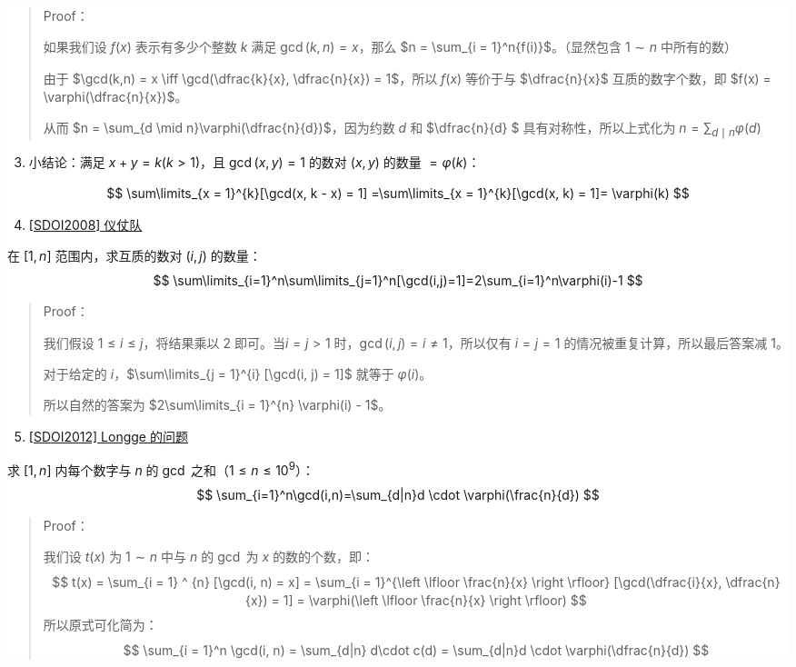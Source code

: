 
> Proof：
>
> 如果我们设 $f(x)$ 表示有多少个整数 $k$ 满足 $\gcd(k, n) = x$，那么 $n = \sum_{i = 1}^n{f(i)}$。（显然包含 $1\sim n$ 中所有的数）
>
> 由于 $\gcd(k,n) = x \iff \gcd(\dfrac{k}{x}, \dfrac{n}{x}) = 1$，所以 $f(x)$ 等价于与 $\dfrac{n}{x}$ 互质的数字个数，即 $f(x) = \varphi(\dfrac{n}{x})$。
>
> 从而 $n = \sum_{d \mid n}\varphi(\dfrac{n}{d})$，因为约数 $d$ 和 $\dfrac{n}{d} $ 具有对称性，所以上式化为 $n = \sum_{d \mid n}\varphi(d)$



3. 小结论：满足 $x+y=k(k>1)$，且 $\gcd(x,y)=1$ 的数对 $(x,y)$ 的数量 $=\varphi(k)$：

$$
\sum\limits_{x = 1}^{k}[\gcd(x, k - x) = 1] =\sum\limits_{x = 1}^{k}[\gcd(x, k) = 1]= \varphi(k)
$$



4. [[SDOI2008] 仪仗队](https://www.luogu.com.cn/problem/P2158)

在 $[1, n]$ 范围内，求互质的数对 $(i, j)$ 的数量：
$$
\sum\limits_{i=1}^n\sum\limits_{j=1}^n[\gcd(i,j)=1]=2\sum_{i=1}^n\varphi(i)-1
$$

> Proof：
>
> 我们假设 $1 \le i \le j$，将结果乘以 $2$ 即可。当$i = j > 1$ 时，$\gcd(i, j) = i \ne 1$，所以仅有 $i = j = 1$ 的情况被重复计算，所以最后答案减 $1$。
>
> 对于给定的 $i$，$\sum\limits_{j = 1}^{i} [\gcd(i, j) = 1]$ 就等于 $\varphi(i)$。
>
> 所以自然的答案为 $2\sum\limits_{i = 1}^{n} \varphi(i) - 1$。



5. [[SDOI2012] Longge 的问题](https://www.luogu.com.cn/problem/P2303)

求 $[1,n]$ 内每个数字与 $n$ 的 $\gcd$ 之和（$1 \le n \le 10^9$）：
$$
\sum_{i=1}^n\gcd(i,n)=\sum_{d|n}d \cdot \varphi(\frac{n}{d})
$$

> Proof：
>
> 我们设 $t(x)$ 为 $1\sim n$ 中与 $n$ 的 $\gcd$ 为 $x$ 的数的个数，即：
> $$
> t(x) = \sum_{i = 1} ^ {n} [\gcd(i, n) = x] = \sum_{i = 1}^{\left \lfloor \frac{n}{x}  \right \rfloor} [\gcd(\dfrac{i}{x}, \dfrac{n}{x}) = 1] = \varphi(\left \lfloor \frac{n}{x}  \right \rfloor)
> $$
> 所以原式可化简为：
> $$
> \sum_{i = 1}^n \gcd(i, n) = \sum_{d|n} d\cdot c(d) = \sum_{d|n}d \cdot \varphi(\dfrac{n}{d})
> $$
